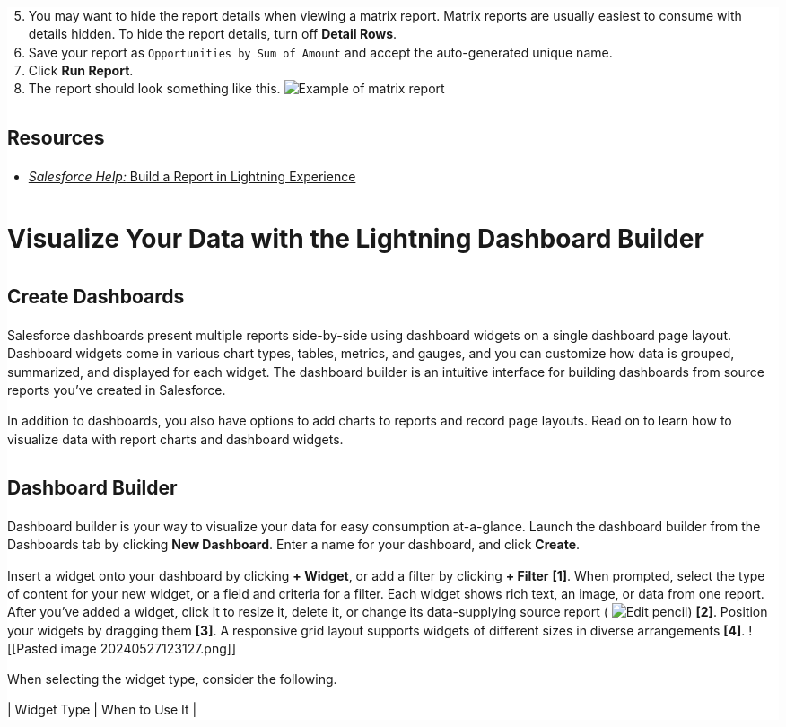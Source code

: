 5. You may want to hide the report details when viewing a matrix report. Matrix reports are usually easiest to consume with details hidden. To hide the report details, turn off **Detail Rows**.
6. Save your report as `Opportunities by Sum of Amount` and accept the auto-generated unique name.
7. Click **Run Report**.
8. The report should look something like this. ![Example of matrix report](https://res.cloudinary.com/hy4kyit2a/f_auto,fl_lossy,q_70/learn/modules/lex_implementation_reports_dashboards/lex_implementation_reports_dashboards_report_formats/images/22e96b7c30666f9fae2eb1591666901d_step-8.jpeg)

## Resources

- [_Salesforce Help:_ Build a Report in Lightning Experience](https://help.salesforce.com/s/articleView?id=sf.reports_build_lex.htm&type=5)

# Visualize Your Data with the Lightning Dashboard Builder

## Create Dashboards
Salesforce dashboards present multiple reports side-by-side using dashboard widgets on a single dashboard page layout. Dashboard widgets come in various chart types, tables, metrics, and gauges, and you can customize how data is grouped, summarized, and displayed for each widget. The dashboard builder is an intuitive interface for building dashboards from source reports you’ve created in Salesforce.

In addition to dashboards, you also have options to add charts to reports and record page layouts. Read on to learn how to visualize data with report charts and dashboard widgets.

## Dashboard Builder

Dashboard builder is your way to visualize your data for easy consumption at-a-glance. Launch the dashboard builder from the Dashboards tab by clicking **New Dashboard**. Enter a name for your dashboard, and click **Create**.

Insert a widget onto your dashboard by clicking **+ Widget**, or add a filter by clicking **+ Filter** **[1]**. When prompted, select the type of content for your new widget, or a field and criteria for a filter. Each widget shows rich text, an image, or data from one report. After you’ve added a widget, click it to resize it, delete it, or change its data-supplying source report ( ![Edit pencil](https://res.cloudinary.com/hy4kyit2a/f_auto,fl_lossy,q_70/learn/modules/lex_implementation_reports_dashboards/lex_implementation_reports_dashboards_visualizing_data/images/028e48aa29b5e5f4cbc75d896563f521_rd-edit-pencil.png)) **[2]**. Position your widgets by dragging them **[3]**. A responsive grid layout supports widgets of different sizes in diverse arrangements **[4]**.
![[Pasted image 20240527123127.png]]

When selecting the widget type, consider the following.

| Widget Type                                                                                                                                                                                                                                                                                                                                                                                                                                                                                                                                                                                                                                                                                                                                                                                                                                                                                                                                                                                                                                                                                                                                                                                                                                                                                                                                                                                                                                                                                                                                                                                                                                                                                                                                                                                                                                                                                                                                                                                                                                                                                             | When to Use It                                                                                  |